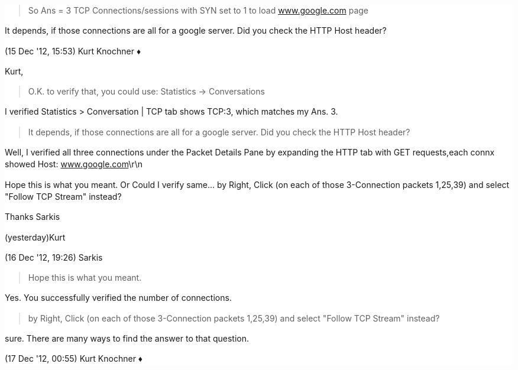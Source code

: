 </p><blockquote><p>So Ans = 3 TCP Connections/sessions with SYN set to 1 to load <a href="http://www.google.com">www.google.com</a> page</p></blockquote><p>It depends, if those connections are all for a google server. Did you check the HTTP Host header?</p></div><div id="comment-16939-info" class="comment-info"><span class="comment-age">(15 Dec '12, 15:53)</span> <span class="comment-user userinfo">Kurt Knochner ♦</span></div></div><span id="16951"></span><div id="comment-16951" class="comment"><div id="post-16951-score" class="comment-score"></div><div class="comment-text"><p>Kurt,</p><blockquote><p>O.K. to verify that, you could use: Statistics -&gt; Conversations</p></blockquote><p>I verified Statistics &gt; Conversation | TCP tab shows TCP:3, which matches my Ans. 3.</p><blockquote><p>It depends, if those connections are all for a google server. Did you check the HTTP Host header?</p></blockquote><p>Well, I verified all three connections under the Packet Details Pane by expanding the HTTP tab with GET requests,each connx showed Host: <a href="http://www.google.com">www.google.com</a>\r\n</p><p>Hope this is what you meant. Or Could I verify same... by Right, Click (on each of those 3-Connection packets 1,25,39) and select "Follow TCP Stream" instead?<br />
</p><p>Thanks Sarkis</p><p>(yesterday)Kurt</p></div><div id="comment-16951-info" class="comment-info"><span class="comment-age">(16 Dec '12, 19:26)</span> <span class="comment-user userinfo">Sarkis</span></div></div><span id="16956"></span><div id="comment-16956" class="comment"><div id="post-16956-score" class="comment-score"></div><div class="comment-text"><blockquote><p>Hope this is what you meant.</p></blockquote><p>Yes. You successfully verified the number of connections.</p><blockquote><p>by Right, Click (on each of those 3-Connection packets 1,25,39) and select "Follow TCP Stream" instead?</p></blockquote><p>sure. There are many ways to find the answer to that question.</p></div><div id="comment-16956-info" class="comment-info"><span class="comment-age">(17 Dec '12, 00:55)</span> <span class="comment-user userinfo">Kurt Knochner ♦</span></div></div></div><div id="comment-tools-16935" class="comment-tools"></div><div class="clear"></div><div id="comment-16935-form-container" class="comment-form-container"></div><div class="clear"></div></div></td></tr></tbody></table>

</div>

<div class="paginator-container-left">

</div>

</div>

</div>

